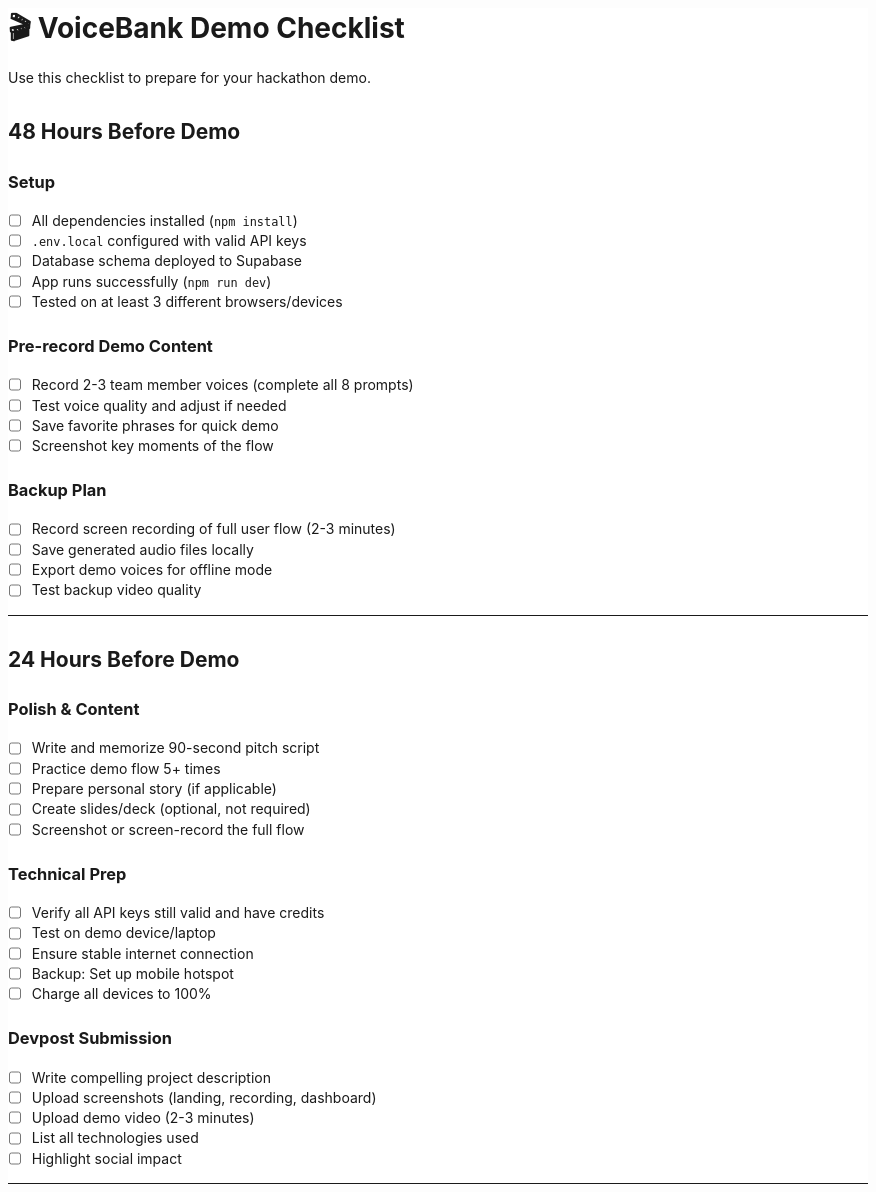# 🎬 VoiceBank Demo Checklist

Use this checklist to prepare for your hackathon demo.

## 48 Hours Before Demo

### Setup
- [ ] All dependencies installed (`npm install`)
- [ ] `.env.local` configured with valid API keys
- [ ] Database schema deployed to Supabase
- [ ] App runs successfully (`npm run dev`)
- [ ] Tested on at least 3 different browsers/devices

### Pre-record Demo Content
- [ ] Record 2-3 team member voices (complete all 8 prompts)
- [ ] Test voice quality and adjust if needed
- [ ] Save favorite phrases for quick demo
- [ ] Screenshot key moments of the flow

### Backup Plan
- [ ] Record screen recording of full user flow (2-3 minutes)
- [ ] Save generated audio files locally
- [ ] Export demo voices for offline mode
- [ ] Test backup video quality

---

## 24 Hours Before Demo

### Polish & Content
- [ ] Write and memorize 90-second pitch script
- [ ] Practice demo flow 5+ times
- [ ] Prepare personal story (if applicable)
- [ ] Create slides/deck (optional, not required)
- [ ] Screenshot or screen-record the full flow

### Technical Prep
- [ ] Verify all API keys still valid and have credits
- [ ] Test on demo device/laptop
- [ ] Ensure stable internet connection
- [ ] Backup: Set up mobile hotspot
- [ ] Charge all devices to 100%

### Devpost Submission
- [ ] Write compelling project description
- [ ] Upload screenshots (landing, recording, dashboard)
- [ ] Upload demo video (2-3 minutes)
- [ ] List all technologies used
- [ ] Highlight social impact

---
